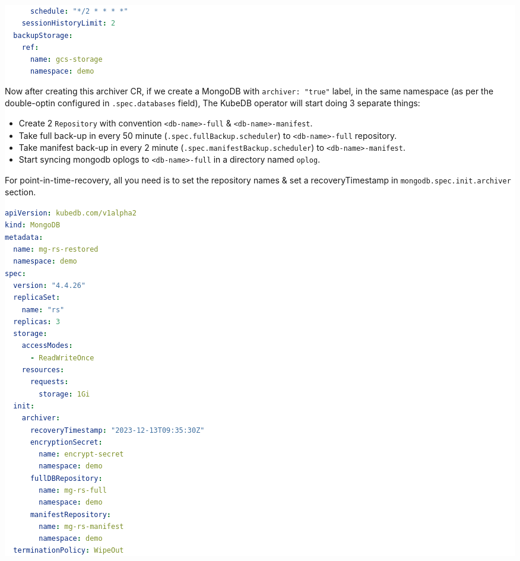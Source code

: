 ```yaml
      schedule: "*/2 * * * *"
    sessionHistoryLimit: 2
  backupStorage:
    ref:
      name: gcs-storage
      namespace: demo     
```

Now after creating this archiver CR, if we create a MongoDB with `archiver: "true"` label, in the same namespace (as per the double-optin configured in `.spec.databases` field), The KubeDB operator will start doing 3 separate things:
- Create 2 `Repository` with convention `<db-name>-full` & `<db-name>-manifest`.
- Take full back-up in every 50 minute (`.spec.fullBackup.scheduler`) to `<db-name>-full` repository.
- Take manifest back-up in every 2 minute (`.spec.manifestBackup.scheduler`) to `<db-name>-manifest`.
- Start syncing mongodb oplogs to `<db-name>-full` in a directory named `oplog`. 


For point-in-time-recovery, all you need is to set the repository names & set a recoveryTimestamp in `mongodb.spec.init.archiver` section.

```yaml
apiVersion: kubedb.com/v1alpha2
kind: MongoDB
metadata:
  name: mg-rs-restored
  namespace: demo
spec:
  version: "4.4.26"
  replicaSet:
    name: "rs"
  replicas: 3
  storage:
    accessModes:
      - ReadWriteOnce
    resources:
      requests:
        storage: 1Gi
  init:
    archiver:
      recoveryTimestamp: "2023-12-13T09:35:30Z"
      encryptionSecret:
        name: encrypt-secret
        namespace: demo
      fullDBRepository:
        name: mg-rs-full
        namespace: demo
      manifestRepository:
        name: mg-rs-manifest
        namespace: demo
  terminationPolicy: WipeOut
```
